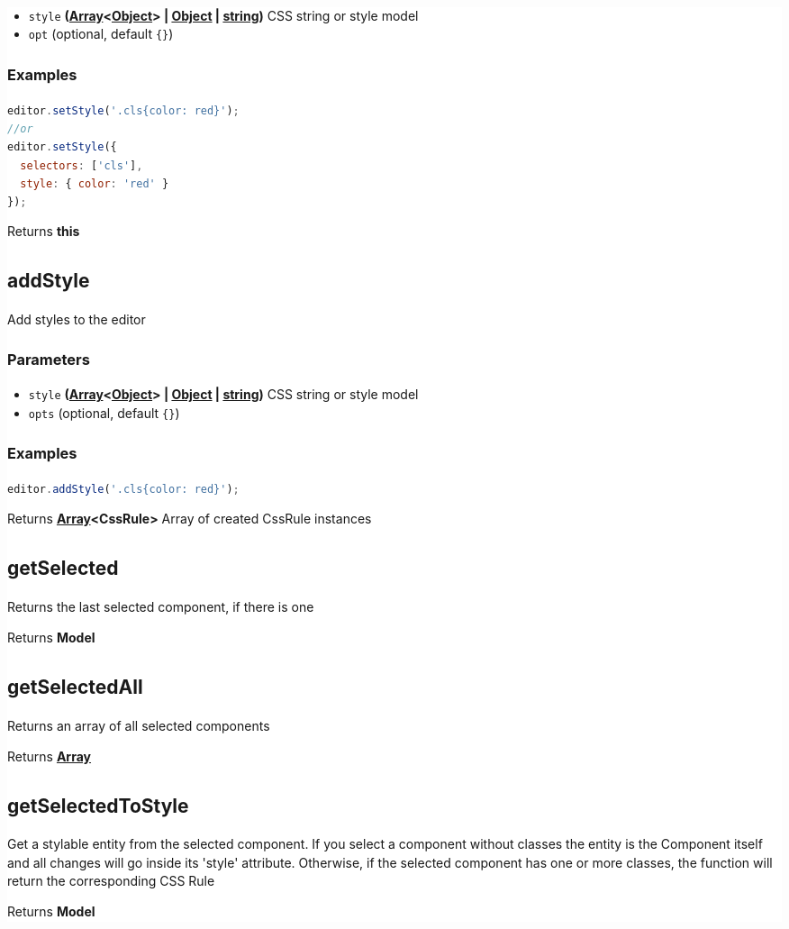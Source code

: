*   `style` **([Array][19]<[Object][17]> | [Object][17] | [string][16])** CSS string or style model
*   `opt`   (optional, default `{}`)

### Examples

```javascript
editor.setStyle('.cls{color: red}');
//or
editor.setStyle({
  selectors: ['cls'],
  style: { color: 'red' }
});
```

Returns **this** 

## addStyle

Add styles to the editor

### Parameters

*   `style` **([Array][19]<[Object][17]> | [Object][17] | [string][16])** CSS string or style model
*   `opts`   (optional, default `{}`)

### Examples

```javascript
editor.addStyle('.cls{color: red}');
```

Returns **[Array][19]\<CssRule>** Array of created CssRule instances

## getSelected

Returns the last selected component, if there is one

Returns **Model** 

## getSelectedAll

Returns an array of all selected components

Returns **[Array][19]** 

## getSelectedToStyle

Get a stylable entity from the selected component.
If you select a component without classes the entity is the Component
itself and all changes will go inside its 'style' attribute. Otherwise,
if the selected component has one or more classes, the function will
return the corresponding CSS Rule

Returns **Model** 


[1]: https://github.com/artf/grapesjs/blob/master/src/editor/config/config.js
[2]: /api/components.html
[3]: /api/keymaps.html
[4]: /api/style_manager.html
[5]: /api/storage_manager.html
[6]: /api/canvas.html
[7]: /api/rich_text_editor.html
[8]: /api/commands.html
[9]: /api/selector_manager.html
[10]: /api/block_manager.html
[11]: /api/assets.html
[12]: /api/modal_dialog.html
[13]: /api/device_manager.html
[14]: /api/parser.html
[15]: /api/pages.html
[16]: https://developer.mozilla.org/docs/Web/JavaScript/Reference/Global_Objects/String
[17]: https://developer.mozilla.org/docs/Web/JavaScript/Reference/Global_Objects/Object
[18]: https://developer.mozilla.org/docs/Web/JavaScript/Reference/Global_Objects/Boolean
[19]: https://developer.mozilla.org/docs/Web/JavaScript/Reference/Global_Objects/Array
[20]: em#setComponents
[21]: https://developer.mozilla.org/docs/Web/HTML/Element
[22]: https://developer.mozilla.org/docs/Web/JavaScript/Reference/Global_Objects/Number
[23]: https://developer.mozilla.org/docs/Web/JavaScript/Reference/Statements/function
[24]: https://github.com/artf/grapesjs/issues/1936